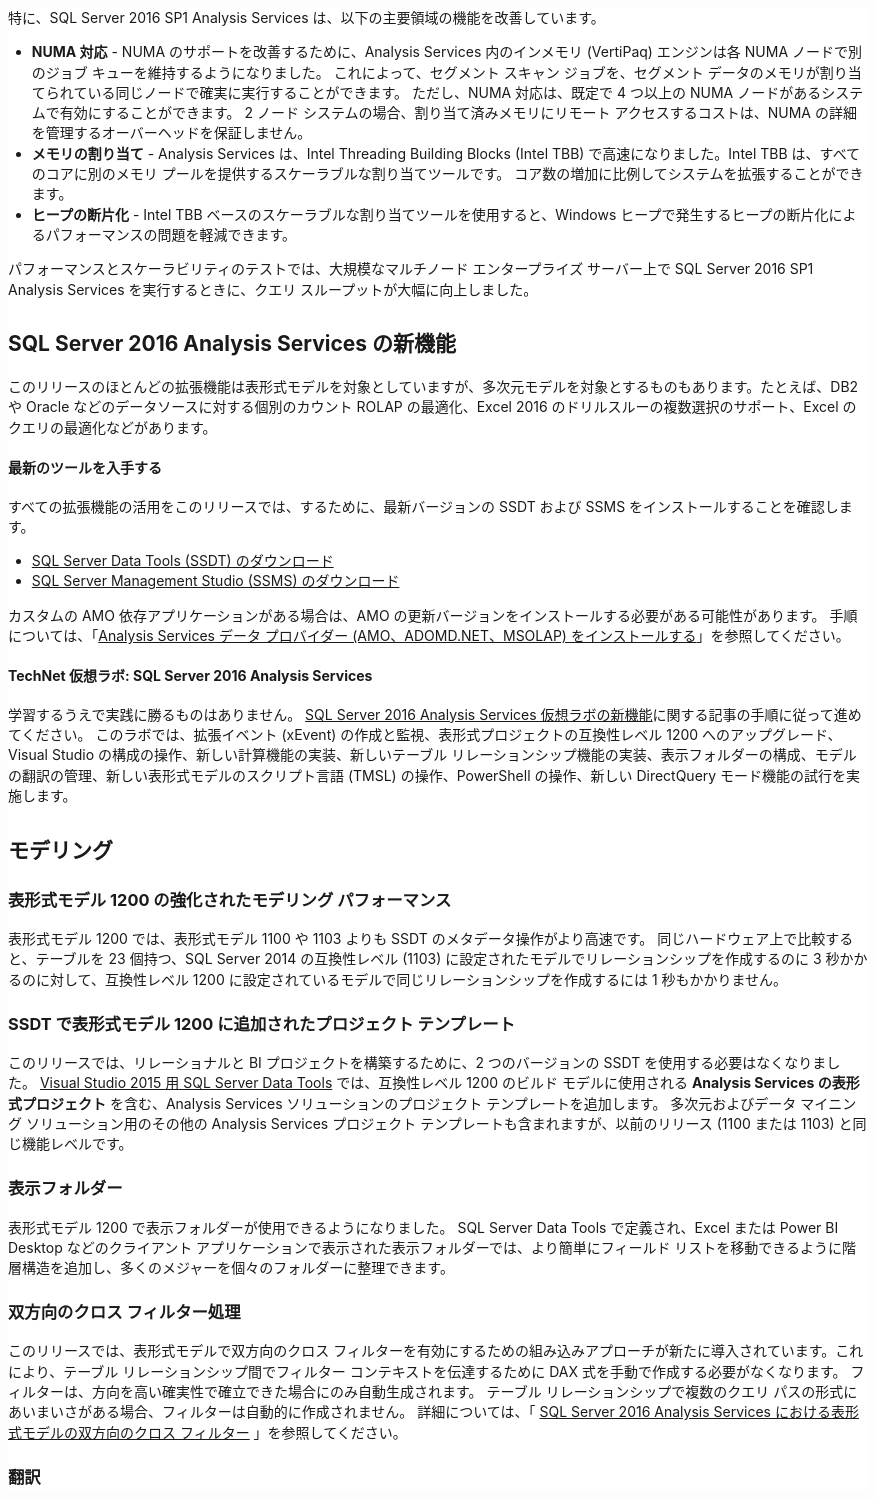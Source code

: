 特に、SQL Server 2016 SP1 Analysis Services は、以下の主要領域の機能を改善しています。

-   **NUMA 対応** - NUMA のサポートを改善するために、Analysis Services 内のインメモリ (VertiPaq) エンジンは各 NUMA ノードで別のジョブ キューを維持するようになりました。 これによって、セグメント スキャン ジョブを、セグメント データのメモリが割り当てられている同じノードで確実に実行することができます。 ただし、NUMA 対応は、既定で 4 つ以上の NUMA ノードがあるシステムで有効にすることができます。 2 ノード システムの場合、割り当て済みメモリにリモート アクセスするコストは、NUMA の詳細を管理するオーバーヘッドを保証しません。
-   **メモリの割り当て** - Analysis Services は、Intel Threading Building Blocks (Intel TBB) で高速になりました。Intel TBB は、すべてのコアに別のメモリ プールを提供するスケーラブルな割り当てツールです。 コア数の増加に比例してシステムを拡張することができます。
-   **ヒープの断片化** - Intel TBB ベースのスケーラブルな割り当てツールを使用すると、Windows ヒープで発生するヒープの断片化によるパフォーマンスの問題を軽減できます。

パフォーマンスとスケーラビリティのテストでは、大規模なマルチノード エンタープライズ サーバー上で SQL Server 2016 SP1 Analysis Services を実行するときに、クエリ スループットが大幅に向上しました。


## <a name="whats-new-in-sql-server-2016-analysis-services"></a>SQL Server 2016 Analysis Services の新機能

このリリースのほとんどの拡張機能は表形式モデルを対象としていますが、多次元モデルを対象とするものもあります。たとえば、DB2 や Oracle などのデータソースに対する個別のカウント ROLAP の最適化、Excel 2016 のドリルスルーの複数選択のサポート、Excel のクエリの最適化などがあります。    

#### <a name="get-the-latest-tools"></a>最新のツールを入手する
すべての拡張機能の活用をこのリリースでは、するために、最新バージョンの SSDT および SSMS をインストールすることを確認します。    
- [SQL Server Data Tools (SSDT) のダウンロード](http://msdn.microsoft.com/library/mt204009.aspx)    
- [SQL Server Management Studio (SSMS) のダウンロード](http://msdn.microsoft.com/library/mt238290.aspx)   

カスタムの AMO 依存アプリケーションがある場合は、AMO の更新バージョンをインストールする必要がある可能性があります。 手順については、「[Analysis Services データ プロバイダー &#40;AMO、ADOMD.NET、MSOLAP&#41; をインストールする](../analysis-services/instances/install-windows/install-analysis-services-data-providers-amo-adomd-net-msolap.md)」を参照してください。    

 #### <a name="technet-virtual-labs-sql-server-2016-analysis-services"></a>TechNet 仮想ラボ: SQL Server 2016 Analysis Services
学習するうえで実践に勝るものはありません。 [SQL Server 2016 Analysis Services 仮想ラボの新機能](http://vlabs.holsystems.com/vlabs/technet?eng=VLabs&auth=none&src=vlabs&altadd=true&labid=23110&lod=true)に関する記事の手順に従って進めてください。
このラボでは、拡張イベント (xEvent) の作成と監視、表形式プロジェクトの互換性レベル 1200 へのアップグレード、Visual Studio の構成の操作、新しい計算機能の実装、新しいテーブル リレーションシップ機能の実装、表示フォルダーの構成、モデルの翻訳の管理、新しい表形式モデルのスクリプト言語 (TMSL) の操作、PowerShell の操作、新しい DirectQuery モード機能の試行を実施します。

## <a name="modeling"></a>モデリング    
### <a name="improved-modeling-performance-for-tabular-1200-models"></a>表形式モデル 1200 の強化されたモデリング パフォーマンス    
表形式モデル 1200 では、表形式モデル 1100 や 1103 よりも SSDT のメタデータ操作がより高速です。 同じハードウェア上で比較すると、テーブルを 23 個持つ、SQL Server 2014 の互換性レベル (1103) に設定されたモデルでリレーションシップを作成するのに 3 秒かかるのに対して、互換性レベル 1200 に設定されているモデルで同じリレーションシップを作成するには 1 秒もかかりません。    
### <a name="project-templates-added-for-tabular-1200-models-in-ssdt"></a>SSDT で表形式モデル 1200 に追加されたプロジェクト テンプレート    
このリリースでは、リレーショナルと BI プロジェクトを構築するために、2 つのバージョンの SSDT を使用する必要はなくなりました。 [Visual Studio 2015 用 SQL Server Data Tools](http://msdn.microsoft.com/library/mt204009.aspx) では、互換性レベル 1200 のビルド モデルに使用される **Analysis Services の表形式プロジェクト** を含む、Analysis Services ソリューションのプロジェクト テンプレートを追加します。 多次元およびデータ マイニング ソリューション用のその他の Analysis Services プロジェクト テンプレートも含まれますが、以前のリリース (1100 または 1103) と同じ機能レベルです。    
### <a name="display-folders"></a>表示フォルダー
表形式モデル 1200 で表示フォルダーが使用できるようになりました。 SQL Server Data Tools で定義され、Excel または Power BI Desktop などのクライアント アプリケーションで表示された表示フォルダーでは、より簡単にフィールド リストを移動できるように階層構造を追加し、多くのメジャーを個々のフォルダーに整理できます。
### <a name="bi-directional-cross-filtering"></a>双方向のクロス フィルター処理
このリリースでは、表形式モデルで双方向のクロス フィルターを有効にするための組み込みアプローチが新たに導入されています。これにより、テーブル リレーションシップ間でフィルター コンテキストを伝達するために DAX 式を手動で作成する必要がなくなります。 フィルターは、方向を高い確実性で確立できた場合にのみ自動生成されます。 テーブル リレーションシップで複数のクエリ パスの形式にあいまいさがある場合、フィルターは自動的に作成されません。 詳細については、「 [SQL Server 2016 Analysis Services における表形式モデルの双方向のクロス フィルター](../analysis-services/tabular-models/bi-directional-cross-filters-tabular-models-analysis-services.md) 」を参照してください。
 ### <a name="translations"></a>翻訳    
